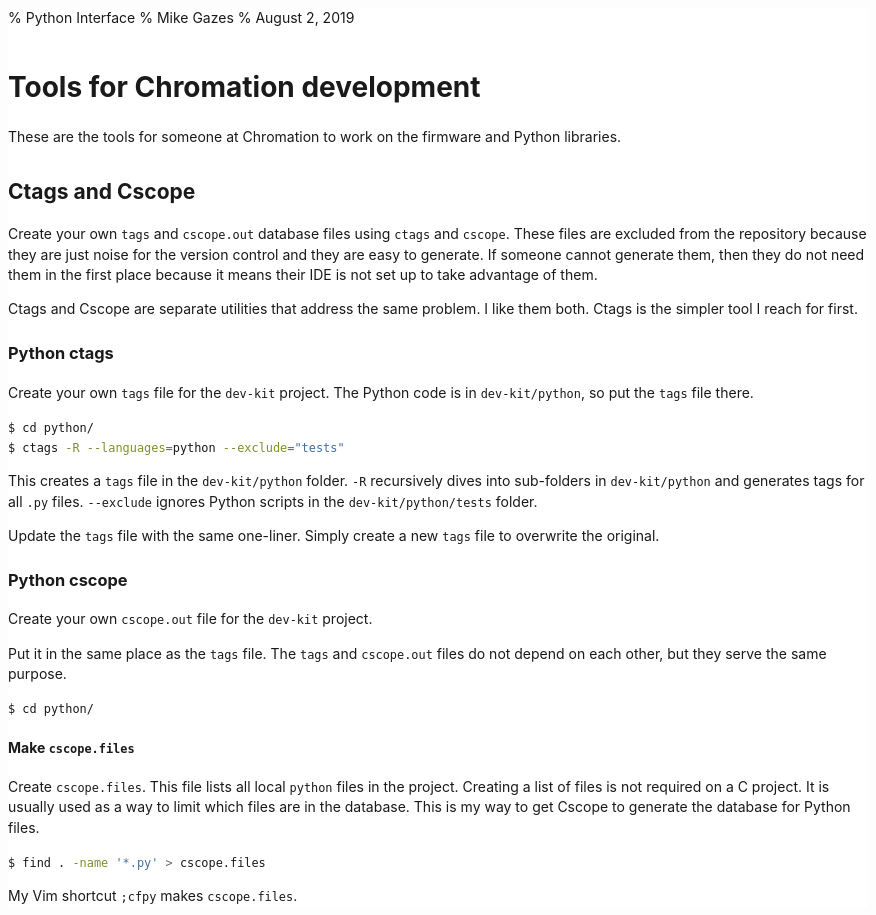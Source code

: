 % Python Interface
% Mike Gazes
% August 2, 2019

# Tools for Chromation development
These are the tools for someone at Chromation to work on the firmware and Python
libraries.

## Ctags and Cscope
Create your own `tags` and `cscope.out` database files using `ctags` and
`cscope`. These files are excluded from the repository because they are just
noise for the version control and they are easy to generate. If someone cannot
generate them, then they do not need them in the first place because it means
their IDE is not set up to take advantage of them.

Ctags and Cscope are separate utilities that address the same problem. I like
them both. Ctags is the simpler tool I reach for first.

### Python ctags
Create your own `tags` file for the `dev-kit` project. The Python code is in
`dev-kit/python`, so put the `tags` file there.

```bash
$ cd python/
$ ctags -R --languages=python --exclude="tests"
```

This creates a `tags` file in the `dev-kit/python` folder. `-R` recursively
dives into sub-folders in `dev-kit/python` and generates tags for all `.py`
files. `--exclude` ignores Python scripts in the `dev-kit/python/tests` folder.

Update the `tags` file with the same one-liner. Simply create a new `tags` file
to overwrite the original.

### Python cscope
Create your own `cscope.out` file for the `dev-kit` project.

Put it in the same place as the `tags` file. The `tags` and `cscope.out` files
do not depend on each other, but they serve the same purpose.

```bash
$ cd python/
```

#### Make `cscope.files`

Create `cscope.files`. This file lists all local `python` files in the project.
Creating a list of files is not required on a C project. It is usually used as a
way to limit which files are in the database. This is my way to get Cscope to
generate the database for Python files.
```bash
$ find . -name '*.py' > cscope.files
```
My Vim shortcut `;cfpy` makes `cscope.files`.
